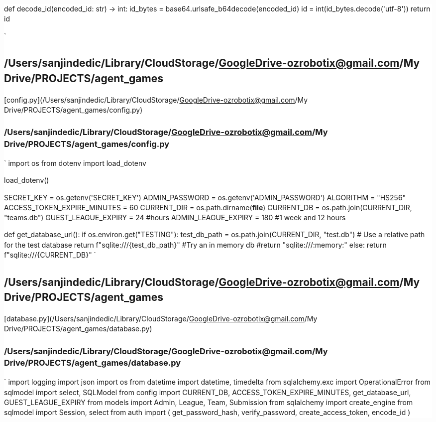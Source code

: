 def decode_id(encoded_id: str) -> int:
    id_bytes = base64.urlsafe_b64decode(encoded_id)
    id = int(id_bytes.decode('utf-8'))
    return id

`
## /Users/sanjindedic/Library/CloudStorage/GoogleDrive-ozrobotix@gmail.com/My Drive/PROJECTS/agent_games

[config.py](/Users/sanjindedic/Library/CloudStorage/GoogleDrive-ozrobotix@gmail.com/My Drive/PROJECTS/agent_games/config.py)
### /Users/sanjindedic/Library/CloudStorage/GoogleDrive-ozrobotix@gmail.com/My Drive/PROJECTS/agent_games/config.py
`
import os
from dotenv import load_dotenv

load_dotenv()

SECRET_KEY = os.getenv('SECRET_KEY')
ADMIN_PASSWORD = os.getenv('ADMIN_PASSWORD')
ALGORITHM = "HS256"
ACCESS_TOKEN_EXPIRE_MINUTES = 60
CURRENT_DIR = os.path.dirname(__file__)
CURRENT_DB = os.path.join(CURRENT_DIR, "teams.db")
GUEST_LEAGUE_EXPIRY = 24 #hours
ADMIN_LEAGUE_EXPIRY = 180 #1 week and 12 hours

def get_database_url():
    if os.environ.get("TESTING"):
        test_db_path = os.path.join(CURRENT_DIR, "test.db")  # Use a relative path for the test database
        return f"sqlite:///{test_db_path}"
        #Try an in memory db
        #return "sqlite:///:memory:"
    else:
        return f"sqlite:///{CURRENT_DB}"
`
## /Users/sanjindedic/Library/CloudStorage/GoogleDrive-ozrobotix@gmail.com/My Drive/PROJECTS/agent_games

[database.py](/Users/sanjindedic/Library/CloudStorage/GoogleDrive-ozrobotix@gmail.com/My Drive/PROJECTS/agent_games/database.py)
### /Users/sanjindedic/Library/CloudStorage/GoogleDrive-ozrobotix@gmail.com/My Drive/PROJECTS/agent_games/database.py
`
import logging
import json
import os
from datetime import datetime, timedelta
from sqlalchemy.exc import OperationalError
from sqlmodel import select, SQLModel
from config import CURRENT_DB, ACCESS_TOKEN_EXPIRE_MINUTES, get_database_url, GUEST_LEAGUE_EXPIRY 
from models import Admin, League, Team, Submission
from sqlalchemy import create_engine
from sqlmodel import Session, select
from auth import (
    get_password_hash,
    verify_password,
    create_access_token,
    encode_id
)
